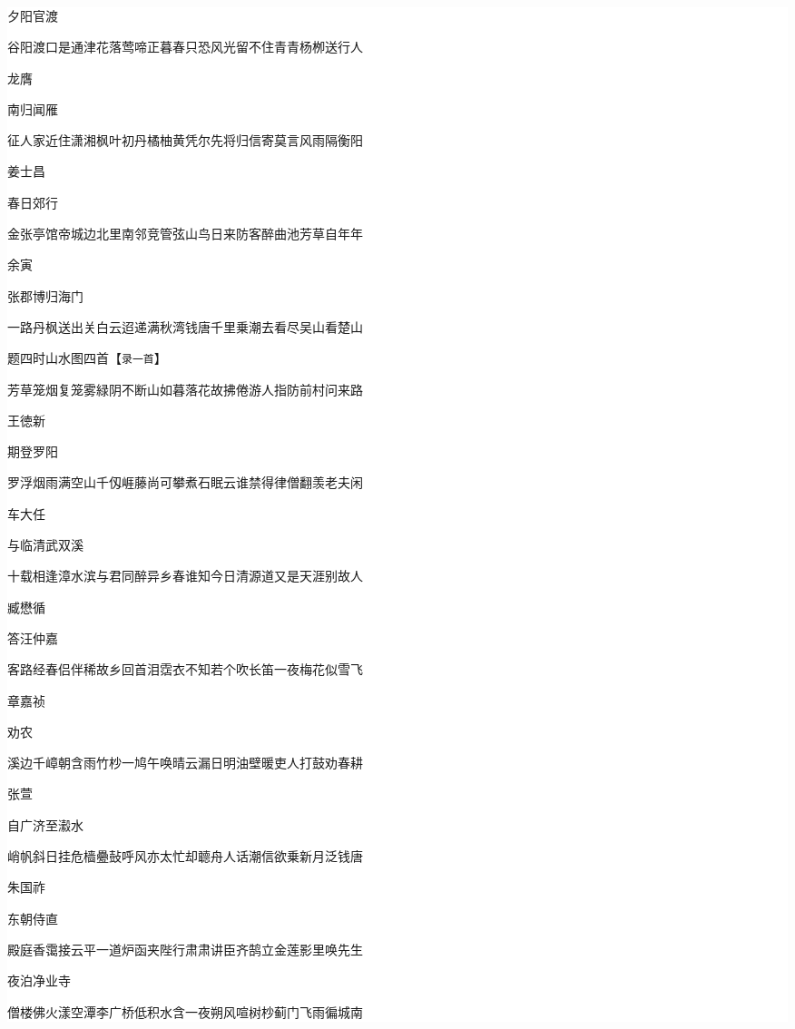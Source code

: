 夕阳官渡  

谷阳渡口是通津花落莺啼正暮春只恐风光留不住青青杨栁送行人  

龙膺  

南归闻雁  

征人家近住潇湘枫叶初丹橘柚黄凭尔先将归信寄莫言风雨隔衡阳  

姜士昌  

春日郊行  

金张亭馆帝城边北里南邻竞管弦山鸟日来防客醉曲池芳草自年年  

余寅  

张郡博归海门  

一路丹枫送出关白云迢递满秋湾钱唐千里乗潮去看尽吴山看楚山  

题四时山水图四首【`录一首`】  

芳草笼烟复笼雾緑阴不断山如暮落花故拂倦游人指防前村问来路  

王徳新  

期登罗阳  

罗浮烟雨满空山千仭崕藤尚可攀煮石眠云谁禁得律僧翻羡老夫闲  

车大任  

与临清武双溪  

十载相逢漳水滨与君同醉异乡春谁知今日清源道又是天涯别故人  

臧懋循  

答汪仲嘉  

客路经春侣伴稀故乡回首泪霑衣不知若个吹长笛一夜梅花似雪飞  

章嘉祯  

劝农  

溪边千嶂朝含雨竹杪一鸠午唤晴云漏日明油壁暖吏人打鼓劝春耕  

张萱  

自广济至瀫水  

峭帆斜日挂危樯疉鼔呼风亦太忙却聼舟人话潮信欲乗新月泛钱唐  

朱国祚  

东朝侍直  

殿庭香霭接云平一道炉函夹陛行肃肃讲臣齐鹄立金莲影里唤先生  

夜泊净业寺  

僧楼佛火漾空潭李广桥低积水含一夜朔风喧树杪蓟门飞雨徧城南  
